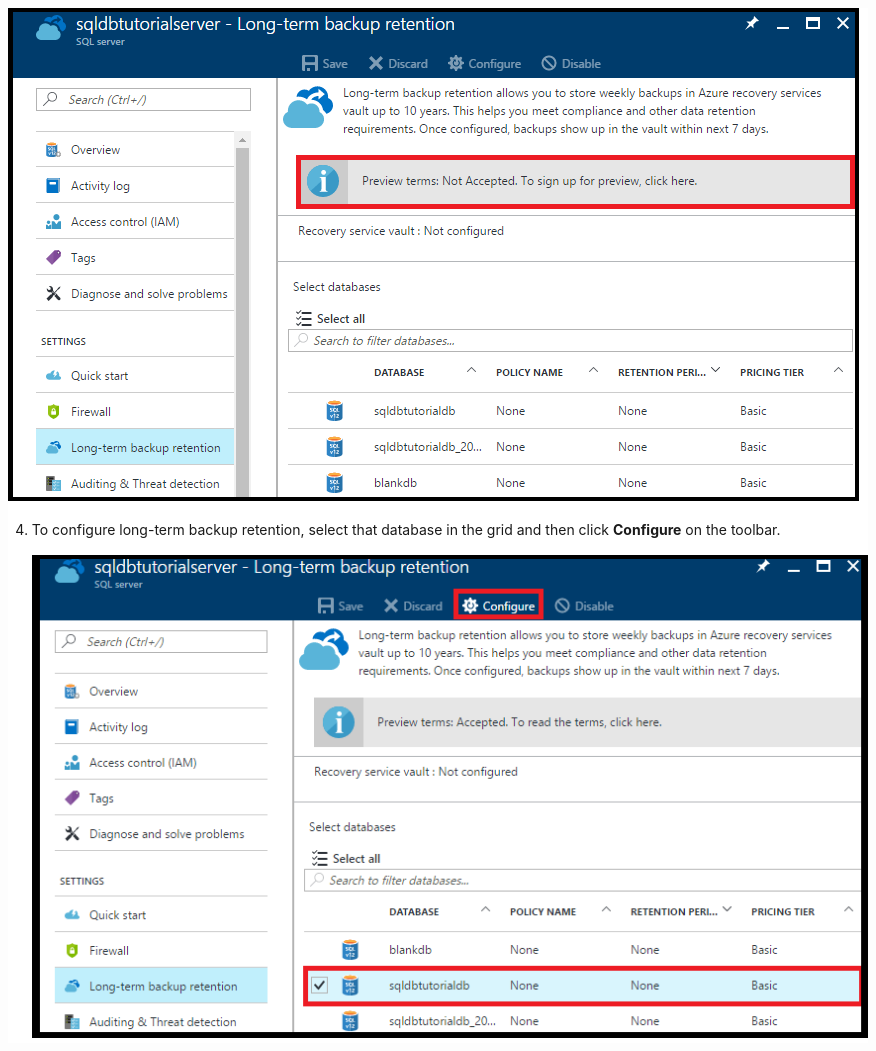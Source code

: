    ![accept the preview terms](./media/sql-database-get-started-backup-recovery/accept-the-preview-terms.png)

4. To configure long-term backup retention, select that database in the grid and then click **Configure** on the toolbar.

   ![select database for long-term backup retention](./media/sql-database-get-started-backup-recovery/select-database-for-long-term-backup-retention.png)
